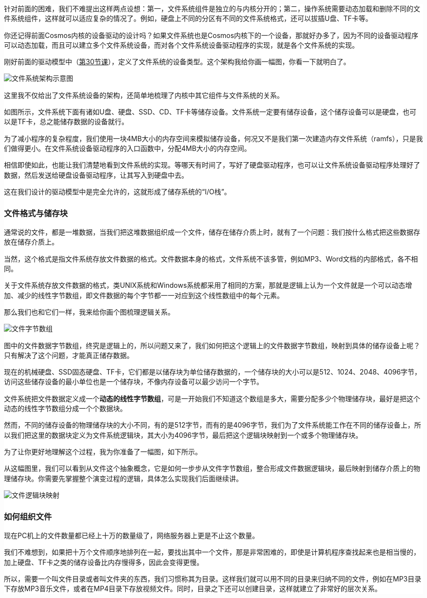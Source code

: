 针对前面的困难，我们不难提出这样两点设想：第一，文件系统组件是独立的与内核分开的；第二，操作系统需要动态加载和删除不同的文件系统组件，这样就可以适应复杂的情况了。例如，硬盘上不同的分区有不同的文件系统格式，还可以拔插U盘、TF卡等。

你还记得前面Cosmos内核的设备驱动的设计吗？如果文件系统也是Cosmos内核下的一个设备，那就好办多了，因为不同的设备驱动程序可以动态加载，而且可以建立多个文件系统设备，而对各个文件系统设备驱动程序的实现，就是各个文件系统的实现。

刚好前面的驱动模型中（[第30节课](https://time.geekbang.org/column/article/395772)），定义了文件系统的设备类型。这个架构我给你画一幅图，你看一下就明白了。

![](/images/操作系统实战/10.银行仓库文件系统/resourceimagecdb7cd767aa537a75809585bbe4f0335f4b7.jpg "文件系统架构示意图")

这里我不仅给出了文件系统设备的架构，还简单地梳理了内核中其它组件与文件系统的关系。

如图所示，文件系统下面有诸如U盘、硬盘、SSD、CD、TF卡等储存设备。文件系统一定要有储存设备，这个储存设备可以是硬盘，也可以是TF卡，总之能储存数据的设备就行。

为了减小程序的复杂程度，我们使用一块4MB大小的内存空间来模拟储存设备，何况又不是我们第一次建造内存文件系统（ramfs），只是我们做得更小。在文件系统设备驱动程序的入口函数中，分配4MB大小的内存空间。

相信即使如此，也能让我们清楚地看到文件系统的实现。等哪天有时间了，写好了硬盘驱动程序，也可以让文件系统设备驱动程序处理好了数据，然后发送给硬盘设备驱动程序，让其写入到硬盘中去。

这在我们设计的驱动模型中是完全允许的，这就形成了储存系统的“I/O栈”。

### 文件格式与储存块

通常说的文件，都是一堆数据，当我们把这堆数据组织成一个文件，储存在储存介质上时，就有了一个问题：我们按什么格式把这些数据存放在储存介质上。

当然，这个格式是指文件系统存放文件数据的格式。文件数据本身的格式，文件系统不该多管，例如MP3、Word文档的内部格式，各不相同。

关于文件系统存放文件数据的格式，类UNIX系统和Windows系统都采用了相同的方案，那就是逻辑上认为一个文件就是一个可以动态增加、减少的线性字节数组，即文件数据的每个字节都一一对应到这个线性数组中的每个元素。

那么我们也和它们一样，我来给你画个图梳理逻辑关系。

![](/images/操作系统实战/10.银行仓库文件系统/resourceimagef46ff4c90e532a8d2842fd8f5e885434b06f.jpg "文件字节数组")

图中的文件数据字节数组，终究是逻辑上的，所以问题又来了，我们如何把这个逻辑上的文件数据字节数组，映射到具体的储存设备上呢？只有解决了这个问题，才能真正储存数据。

现在的机械硬盘、SSD固态硬盘、TF卡，它们都是以储存块为单位储存数据的，一个储存块的大小可以是512、1024、2048、4096字节，访问这些储存设备的最小单位也是一个储存块，不像内存设备可以最少访问一个字节。

文件系统把文件数据定义成一个**动态的线性字节数组**，可是一开始我们不知道这个数组是多大，需要分配多少个物理储存块，最好是把这个动态的线性字节数组分成一个个数据块。

然而，不同的储存设备的物理储存块的大小不同，有的是512字节，而有的是4096字节，我们为了文件系统能工作在不同的储存设备上，所以我们把这里的数据块定义为文件系统逻辑块，其大小为4096字节，最后把这个逻辑块映射到一个或多个物理储存块。

为了让你更好地理解这个过程，我为你准备了一幅图，如下所示。

从这幅图里，我们可以看到从文件这个抽象概念，它是如何一步步从文件字节数组，整合形成文件数据逻辑块，最后映射到储存介质上的物理储存块。你需要先掌握整个演变过程的逻辑，具体怎么实现我们后面继续讲。

![](/images/操作系统实战/10.银行仓库文件系统/resourceimage26e026ebdd53a840yy572ddc89108d377ce0.jpg "文件逻辑块映射")

### 如何组织文件

现在PC机上的文件数量都已经上十万的数量级了，网络服务器上更是不止这个数量。

我们不难想到，如果把十万个文件顺序地排列在一起，要找出其中一个文件，那是非常困难的，即使是计算机程序查找起来也是相当慢的，加上硬盘、TF卡之类的储存设备比内存慢得多，因此会变得更慢。

所以，需要一个叫文件目录或者叫文件夹的东西，我们习惯称其为目录。这样我们就可以用不同的目录来归纳不同的文件，例如在MP3目录下存放MP3音乐文件，或者在MP4目录下存放视频文件。同时，目录之下还可以创建目录，这样就建立了非常好的层次关系。
